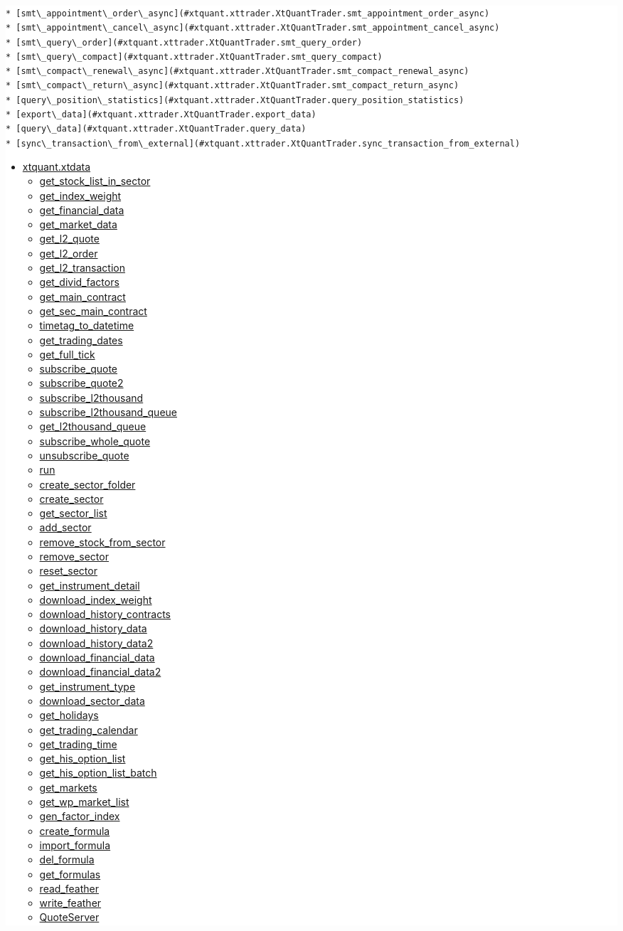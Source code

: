     * [smt\_appointment\_order\_async](#xtquant.xttrader.XtQuantTrader.smt_appointment_order_async)
    * [smt\_appointment\_cancel\_async](#xtquant.xttrader.XtQuantTrader.smt_appointment_cancel_async)
    * [smt\_query\_order](#xtquant.xttrader.XtQuantTrader.smt_query_order)
    * [smt\_query\_compact](#xtquant.xttrader.XtQuantTrader.smt_query_compact)
    * [smt\_compact\_renewal\_async](#xtquant.xttrader.XtQuantTrader.smt_compact_renewal_async)
    * [smt\_compact\_return\_async](#xtquant.xttrader.XtQuantTrader.smt_compact_return_async)
    * [query\_position\_statistics](#xtquant.xttrader.XtQuantTrader.query_position_statistics)
    * [export\_data](#xtquant.xttrader.XtQuantTrader.export_data)
    * [query\_data](#xtquant.xttrader.XtQuantTrader.query_data)
    * [sync\_transaction\_from\_external](#xtquant.xttrader.XtQuantTrader.sync_transaction_from_external)
* [xtquant.xtdata](#xtquant.xtdata)
  * [get\_stock\_list\_in\_sector](#xtquant.xtdata.get_stock_list_in_sector)
  * [get\_index\_weight](#xtquant.xtdata.get_index_weight)
  * [get\_financial\_data](#xtquant.xtdata.get_financial_data)
  * [get\_market\_data](#xtquant.xtdata.get_market_data)
  * [get\_l2\_quote](#xtquant.xtdata.get_l2_quote)
  * [get\_l2\_order](#xtquant.xtdata.get_l2_order)
  * [get\_l2\_transaction](#xtquant.xtdata.get_l2_transaction)
  * [get\_divid\_factors](#xtquant.xtdata.get_divid_factors)
  * [get\_main\_contract](#xtquant.xtdata.get_main_contract)
  * [get\_sec\_main\_contract](#xtquant.xtdata.get_sec_main_contract)
  * [timetag\_to\_datetime](#xtquant.xtdata.timetag_to_datetime)
  * [get\_trading\_dates](#xtquant.xtdata.get_trading_dates)
  * [get\_full\_tick](#xtquant.xtdata.get_full_tick)
  * [subscribe\_quote](#xtquant.xtdata.subscribe_quote)
  * [subscribe\_quote2](#xtquant.xtdata.subscribe_quote2)
  * [subscribe\_l2thousand](#xtquant.xtdata.subscribe_l2thousand)
  * [subscribe\_l2thousand\_queue](#xtquant.xtdata.subscribe_l2thousand_queue)
  * [get\_l2thousand\_queue](#xtquant.xtdata.get_l2thousand_queue)
  * [subscribe\_whole\_quote](#xtquant.xtdata.subscribe_whole_quote)
  * [unsubscribe\_quote](#xtquant.xtdata.unsubscribe_quote)
  * [run](#xtquant.xtdata.run)
  * [create\_sector\_folder](#xtquant.xtdata.create_sector_folder)
  * [create\_sector](#xtquant.xtdata.create_sector)
  * [get\_sector\_list](#xtquant.xtdata.get_sector_list)
  * [add\_sector](#xtquant.xtdata.add_sector)
  * [remove\_stock\_from\_sector](#xtquant.xtdata.remove_stock_from_sector)
  * [remove\_sector](#xtquant.xtdata.remove_sector)
  * [reset\_sector](#xtquant.xtdata.reset_sector)
  * [get\_instrument\_detail](#xtquant.xtdata.get_instrument_detail)
  * [download\_index\_weight](#xtquant.xtdata.download_index_weight)
  * [download\_history\_contracts](#xtquant.xtdata.download_history_contracts)
  * [download\_history\_data](#xtquant.xtdata.download_history_data)
  * [download\_history\_data2](#xtquant.xtdata.download_history_data2)
  * [download\_financial\_data](#xtquant.xtdata.download_financial_data)
  * [download\_financial\_data2](#xtquant.xtdata.download_financial_data2)
  * [get\_instrument\_type](#xtquant.xtdata.get_instrument_type)
  * [download\_sector\_data](#xtquant.xtdata.download_sector_data)
  * [get\_holidays](#xtquant.xtdata.get_holidays)
  * [get\_trading\_calendar](#xtquant.xtdata.get_trading_calendar)
  * [get\_trading\_time](#xtquant.xtdata.get_trading_time)
  * [get\_his\_option\_list](#xtquant.xtdata.get_his_option_list)
  * [get\_his\_option\_list\_batch](#xtquant.xtdata.get_his_option_list_batch)
  * [get\_markets](#xtquant.xtdata.get_markets)
  * [get\_wp\_market\_list](#xtquant.xtdata.get_wp_market_list)
  * [gen\_factor\_index](#xtquant.xtdata.gen_factor_index)
  * [create\_formula](#xtquant.xtdata.create_formula)
  * [import\_formula](#xtquant.xtdata.import_formula)
  * [del\_formula](#xtquant.xtdata.del_formula)
  * [get\_formulas](#xtquant.xtdata.get_formulas)
  * [read\_feather](#xtquant.xtdata.read_feather)
  * [write\_feather](#xtquant.xtdata.write_feather)
  * [QuoteServer](#xtquant.xtdata.QuoteServer)